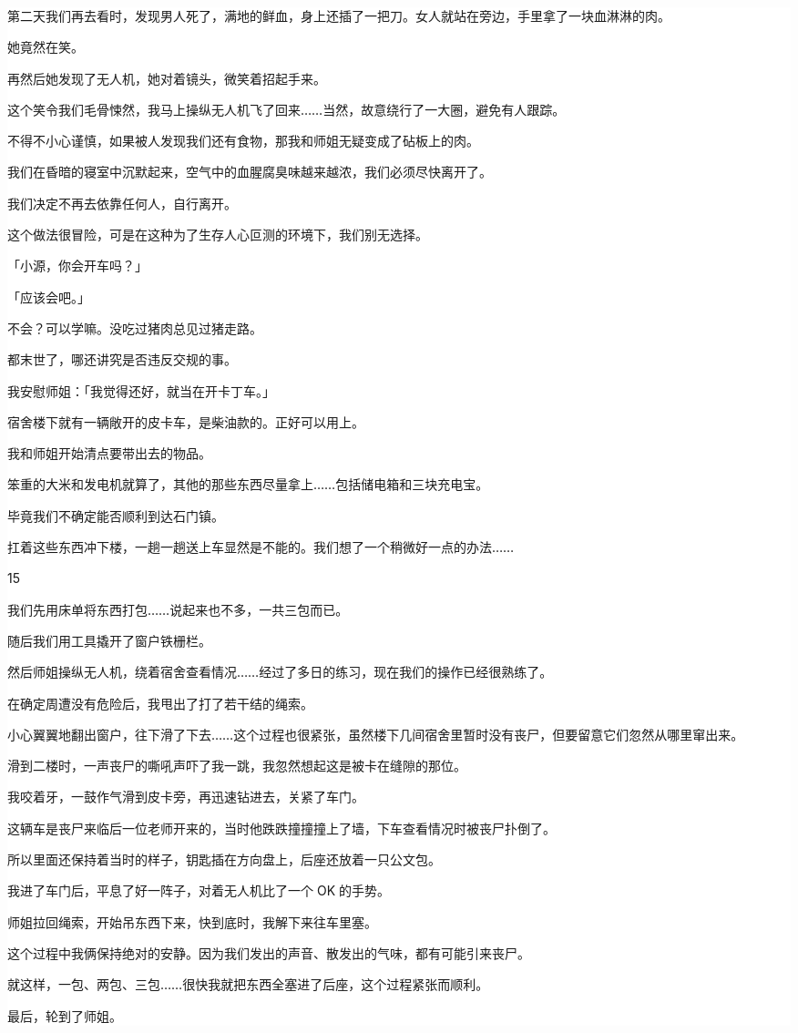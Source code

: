 第二天我们再去看时，发现男人死了，满地的鲜血，身上还插了一把刀。女人就站在旁边，手里拿了一块血淋淋的肉。

她竟然在笑。

再然后她发现了无人机，她对着镜头，微笑着招起手来。

这个笑令我们毛骨悚然，我马上操纵无人机飞了回来……当然，故意绕行了一大圈，避免有人跟踪。

不得不小心谨慎，如果被人发现我们还有食物，那我和师姐无疑变成了砧板上的肉。

我们在昏暗的寝室中沉默起来，空气中的血腥腐臭味越来越浓，我们必须尽快离开了。

我们决定不再去依靠任何人，自行离开。

这个做法很冒险，可是在这种为了生存人心叵测的环境下，我们别无选择。

「小源，你会开车吗？」

「应该会吧。」

不会？可以学嘛。没吃过猪肉总见过猪走路。

都末世了，哪还讲究是否违反交规的事。

我安慰师姐：「我觉得还好，就当在开卡丁车。」

宿舍楼下就有一辆敞开的皮卡车，是柴油款的。正好可以用上。

我和师姐开始清点要带出去的物品。

笨重的大米和发电机就算了，其他的那些东西尽量拿上……包括储电箱和三块充电宝。

毕竟我们不确定能否顺利到达石门镇。

扛着这些东西冲下楼，一趟一趟送上车显然是不能的。我们想了一个稍微好一点的办法……

15

我们先用床单将东西打包……说起来也不多，一共三包而已。

随后我们用工具撬开了窗户铁栅栏。

然后师姐操纵无人机，绕着宿舍查看情况……经过了多日的练习，现在我们的操作已经很熟练了。

在确定周遭没有危险后，我甩出了打了若干结的绳索。

小心翼翼地翻出窗户，往下滑了下去……这个过程也很紧张，虽然楼下几间宿舍里暂时没有丧尸，但要留意它们忽然从哪里窜出来。

滑到二楼时，一声丧尸的嘶吼声吓了我一跳，我忽然想起这是被卡在缝隙的那位。

我咬着牙，一鼓作气滑到皮卡旁，再迅速钻进去，关紧了车门。

这辆车是丧尸来临后一位老师开来的，当时他跌跌撞撞撞上了墙，下车查看情况时被丧尸扑倒了。

所以里面还保持着当时的样子，钥匙插在方向盘上，后座还放着一只公文包。

我进了车门后，平息了好一阵子，对着无人机比了一个 OK 的手势。

师姐拉回绳索，开始吊东西下来，快到底时，我解下来往车里塞。

这个过程中我俩保持绝对的安静。因为我们发出的声音、散发出的气味，都有可能引来丧尸。

就这样，一包、两包、三包……很快我就把东西全塞进了后座，这个过程紧张而顺利。

最后，轮到了师姐。
